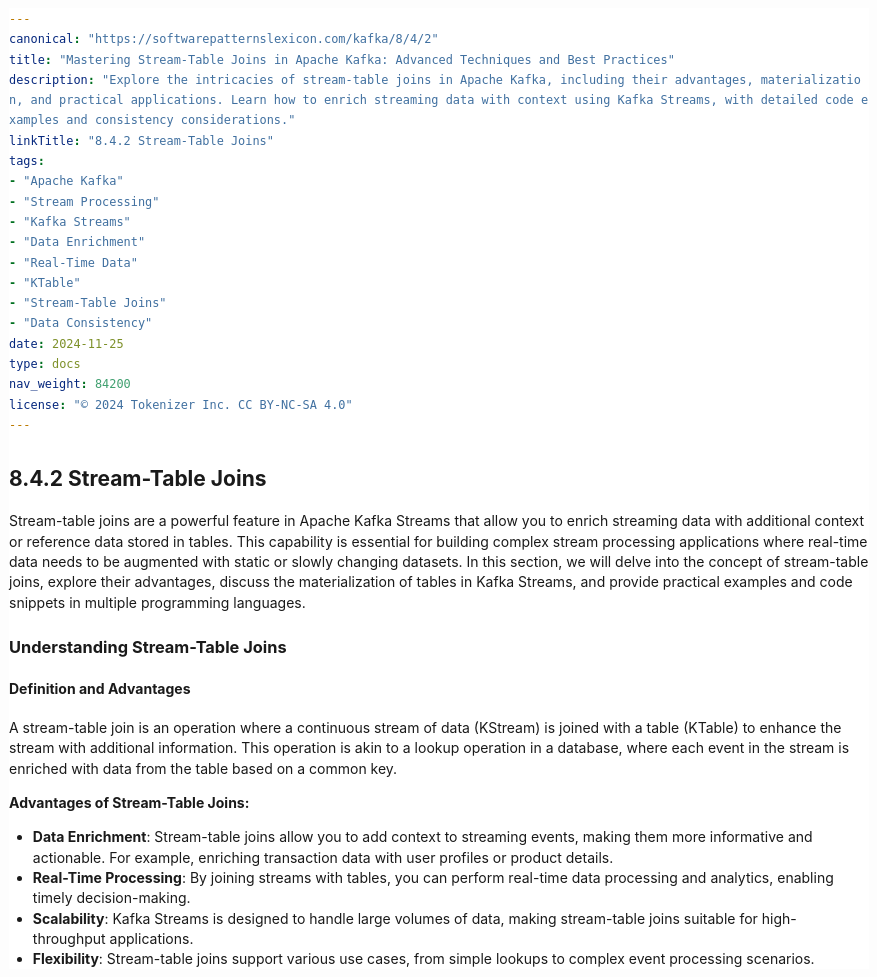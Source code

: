 ```yaml
---
canonical: "https://softwarepatternslexicon.com/kafka/8/4/2"
title: "Mastering Stream-Table Joins in Apache Kafka: Advanced Techniques and Best Practices"
description: "Explore the intricacies of stream-table joins in Apache Kafka, including their advantages, materialization, and practical applications. Learn how to enrich streaming data with context using Kafka Streams, with detailed code examples and consistency considerations."
linkTitle: "8.4.2 Stream-Table Joins"
tags:
- "Apache Kafka"
- "Stream Processing"
- "Kafka Streams"
- "Data Enrichment"
- "Real-Time Data"
- "KTable"
- "Stream-Table Joins"
- "Data Consistency"
date: 2024-11-25
type: docs
nav_weight: 84200
license: "© 2024 Tokenizer Inc. CC BY-NC-SA 4.0"
---
```


## 8.4.2 Stream-Table Joins

Stream-table joins are a powerful feature in Apache Kafka Streams that allow you to enrich streaming data with additional context or reference data stored in tables. This capability is essential for building complex stream processing applications where real-time data needs to be augmented with static or slowly changing datasets. In this section, we will delve into the concept of stream-table joins, explore their advantages, discuss the materialization of tables in Kafka Streams, and provide practical examples and code snippets in multiple programming languages.

### Understanding Stream-Table Joins

#### Definition and Advantages

A stream-table join is an operation where a continuous stream of data (KStream) is joined with a table (KTable) to enhance the stream with additional information. This operation is akin to a lookup operation in a database, where each event in the stream is enriched with data from the table based on a common key.

**Advantages of Stream-Table Joins:**

- **Data Enrichment**: Stream-table joins allow you to add context to streaming events, making them more informative and actionable. For example, enriching transaction data with user profiles or product details.
- **Real-Time Processing**: By joining streams with tables, you can perform real-time data processing and analytics, enabling timely decision-making.
- **Scalability**: Kafka Streams is designed to handle large volumes of data, making stream-table joins suitable for high-throughput applications.
- **Flexibility**: Stream-table joins support various use cases, from simple lookups to complex event processing scenarios.
